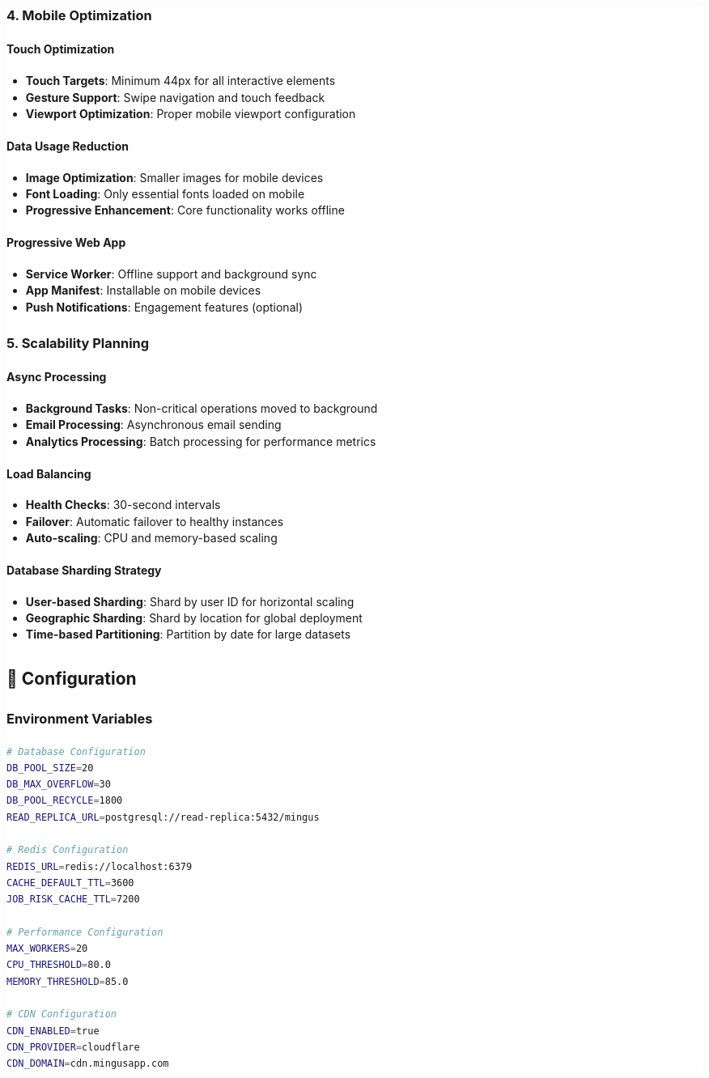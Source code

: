 ### 4. Mobile Optimization

#### Touch Optimization
- **Touch Targets**: Minimum 44px for all interactive elements
- **Gesture Support**: Swipe navigation and touch feedback
- **Viewport Optimization**: Proper mobile viewport configuration

#### Data Usage Reduction
- **Image Optimization**: Smaller images for mobile devices
- **Font Loading**: Only essential fonts loaded on mobile
- **Progressive Enhancement**: Core functionality works offline

#### Progressive Web App
- **Service Worker**: Offline support and background sync
- **App Manifest**: Installable on mobile devices
- **Push Notifications**: Engagement features (optional)

### 5. Scalability Planning

#### Async Processing
- **Background Tasks**: Non-critical operations moved to background
- **Email Processing**: Asynchronous email sending
- **Analytics Processing**: Batch processing for performance metrics

#### Load Balancing
- **Health Checks**: 30-second intervals
- **Failover**: Automatic failover to healthy instances
- **Auto-scaling**: CPU and memory-based scaling

#### Database Sharding Strategy
- **User-based Sharding**: Shard by user ID for horizontal scaling
- **Geographic Sharding**: Shard by location for global deployment
- **Time-based Partitioning**: Partition by date for large datasets

## 🔧 Configuration

### Environment Variables

```bash
# Database Configuration
DB_POOL_SIZE=20
DB_MAX_OVERFLOW=30
DB_POOL_RECYCLE=1800
READ_REPLICA_URL=postgresql://read-replica:5432/mingus

# Redis Configuration
REDIS_URL=redis://localhost:6379
CACHE_DEFAULT_TTL=3600
JOB_RISK_CACHE_TTL=7200

# Performance Configuration
MAX_WORKERS=20
CPU_THRESHOLD=80.0
MEMORY_THRESHOLD=85.0

# CDN Configuration
CDN_ENABLED=true
CDN_PROVIDER=cloudflare
CDN_DOMAIN=cdn.mingusapp.com
```
